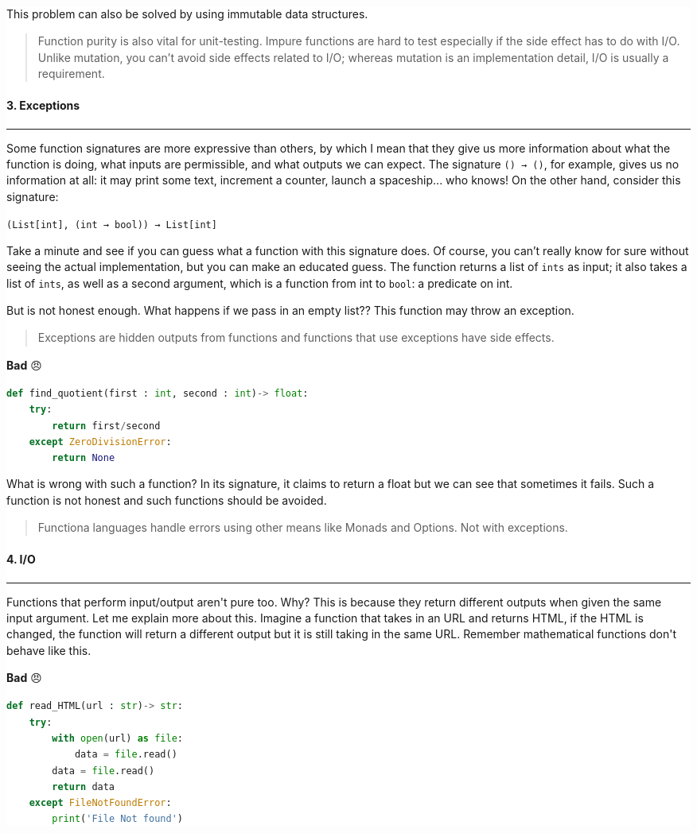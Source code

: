 This problem can also be solved by using immutable data structures.

> Function purity is also vital for unit-testing. Impure functions are hard to test especially if the side effect has to do with I/O. Unlike mutation, you can’t avoid side effects related to I/O; whereas mutation is an implementation detail, I/O is usually a requirement.

#### 3. **Exceptions**

---

Some function signatures are more expressive than others, by which I mean that they give us
more information about what the function is doing, what inputs are permissible, and what outputs we can expect. The signature `() → ()`, for example, gives us no information at all: it may print some text, increment a counter, launch a spaceship... who knows! On the other hand, consider this signature:

`(List[int], (int → bool)) → List[int]`

Take a minute and see if you can guess what a function with this signature does. Of course, you
can’t really know for sure without seeing the actual implementation, but you can make an
educated guess. The function returns a list of `ints` as input; it also takes a list of `ints`, as well as a
second argument, which is a function from int to `bool`: a predicate on int.

But is not honest enough. What happens if we pass in an empty list?? This function may throw an exception.

> Exceptions are hidden outputs from functions and functions that use exceptions have side effects.

**Bad** :angry:

```python
def find_quotient(first : int, second : int)-> float:
    try:
        return first/second
    except ZeroDivisionError:
        return None
```

What is wrong with such a function? In its signature, it claims to return a float but we can see that sometimes it fails. Such a function is not honest and such functions should be avoided.

> Functiona languages handle errors using other means like Monads and Options. Not with exceptions.

#### 4. **I/O**

---

Functions that perform input/output aren't pure too. Why? This is because they return different outputs when given the same input argument. Let me explain more about this. Imagine a function that takes in an URL and returns HTML, if the HTML is changed, the function will return a different output but it is still taking in the same URL. Remember mathematical functions don't behave like this.

**Bad** :angry:

```python
def read_HTML(url : str)-> str:
    try:
        with open(url) as file:
            data = file.read()
        data = file.read()
        return data
    except FileNotFoundError:
        print('File Not found')
```
